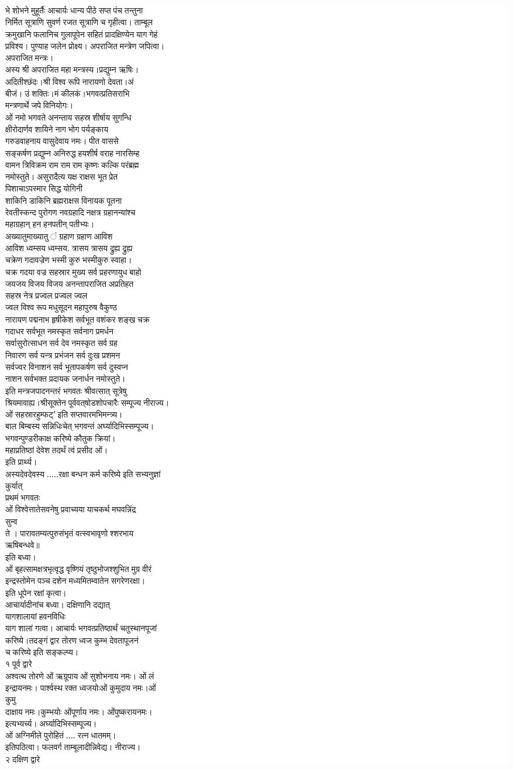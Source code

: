 भे शोभने मुहूर्तैः आचार्यः धान्य पीठे सप्त पंच तन्तुना  
निर्मित सूत्राणि सुवर्ण रजत सूत्राणि च गृहीत्वा। ताम्बूल  
क्रमुखानि फलानिच गुलापूपेन सहितं प्रादक्षिण्येन याग गेहं  
प्रविश्य। पुण्याह जलेन प्रोक्ष्य। अपराजित मन्त्रेण जपित्वा।  
अपराजित मन्त्रः।  
अस्य श्री अपराजित महा मन्त्रस्य।प्रद्युम्न ऋषिः।  
अदितीश्छंदः।श्री विश्व रूपि नारायणो देवता।अं  
बीजं। उं शक्तिः।मं कीलकं।भगवत्प्रतिसराभि  
मन्त्रणार्थे जपे विनियोगः।  
ओं नमो भगवते अनन्ताय सहस्र शीर्षाय सुगन्धि  
क्षीरोदार्णव शायिने नाग भोग पर्यङ्‌काय  
गरुडवाहनाय वासुदेवाय नमः। पीत वाससे  
सङ्‌कर्षण प्रद्युम्न अनिरुद्ध हयशीर्ष वराह नारसिम्ह  
वामन त्रिविक्रम राम राम राम कृष्णः कल्कि परंब्रह्म  
नमोस्तुते। असुरादैत्य यक्ष राक्षस भूत प्रेत  
पिशाचाऽपस्मार सिद्ध योगिनी  
शाकिनि डाकिनि ब्रह्मराक्षस विनायक पूतना  
रेवतीस्कन्द पुरोगण नवग्रहादि नक्षत्र ग्रहानन्यांश्च  
महाग्रहान्‌ हन हनपतीन्‌ पतीभ्यः।  
अख्यातुमाख्यातु ं ग्रहाण ग्रहाण आविश  
आविश ध्वम्सय ध्वम्सय. त्रासय त्रासय द्रुह्य द्रुह्य  
चक्रेण गदावज्रेण भस्मी कुरु भस्मीकुरु स्वाहा।  
चक्र गदया वज्र सहस्रार मुख्य सर्व प्रहरणायुध बाहो  
जयजय विजय विजय अनन्तापराजित अप्रतिहत  
सहस्र नेत्र प्रज्वल प्रज्वल ज्वल  
ज्वल विश्व रूप मधुसूदन महापुरुष वैकुण्ठ  
नारायण पद्मनाभ हृषीकेश सर्वभूत वशंकर शङ्ख चक्र  
गदाधर सर्वभूत नमस्कृत सर्वनाग प्रमर्धन  
सर्वासुरोत्साधन सर्व देव नमस्कृत सर्व ग्रह  
निवारण सर्व यन्त्र प्रभंजन सर्व दुःख प्रशमन  
सर्वज्वर विनाशन सर्व भूतापकर्षण सर्व दुस्वप्न  
नाशन सर्वभक्त प्रदायक जनार्धन नमोस्तुते।  
इति मन्त्रजपादनन्तरं भगवतः श्रीवत्सात्‌ सूत्रेषु  
श्रियमावाह्य।श्रीसूक्तेन पूर्ववत्‌षोडशोपचारैः सम्पूज्य नीराज्य।  
ओं सहस्रारहुम्फट्‌’ इति सप्तवारमभिमन्त्र्य।  
बाल बिम्बस्य सन्निधिःचेत्‌ भगवन्तं अर्घ्यादिभिस्सम्पूज्य।  
भगवन्पुण्डरीकाक्ष करिष्ये कौतुक क्रियां।  
महाप्रतिष्ठां देवेश तदर्थं त्वं प्रसीद ओं।  
इति प्रार्थ्य।  
अस्यदेवदेवस्य .....रक्षा बन्धन कर्म करिष्ये इति सभ्यनुज्ञां  
कुर्यात्‌  
प्रथमं भगवतः  
ओं विश्वेत्तातेसवनेषु प्रवाच्यया याचकर्थ मघवन्निंद्र  
सुन्व  
ते । पारावतम्यत्पुरुसंभृतं वत्स्वभावृणो श्शरभाय  
ऋषिबन्धवे॥  
इति बध्वा।  
ओं बृहत्सामक्षत्रभृत्वृद्ध वृष्णियं तृष्ठुभोजश्शुभित मुग्र वीरं  
इन्द्रस्तोमेन पञ्च दशेन मध्यमितम्वातेन सगरेणरक्षा।  
इति धूपेन रक्षां कृत्वा।  
आचार्यादीनांच बध्वा। दक्षिणानि दद्यात्‌  
यागशालायां हवनविधिः  
याग शालां गत्वा। आचार्यः भगवत्प्रतिष्ठार्थं चतुस्थानपूजां  
करिष्ये।तदङ्गं द्वार तोरण ध्वज कुम्भ देवतापूजनं  
च करिष्ये इति सङ्कल्प्य।  
१ पूर्व द्वारे  
अश्वत्थ तोरणे ओं ऋग्रूपाय ओं सुशोभनाय नमः। ओं लं  
इन्द्रायनमः। पार्श्वस्थ रक्त ध्वजयोःओं कुमुदाय नमः।ओं  
कुमु  
दाक्षाय नमः।कुम्भयोः ओंपूर्णाय नमः। ओंपुष्करायनमः।  
इत्यभ्यर्च्य। अर्घ्यादिभिस्सम्पूज्य।  
ओं अग्निमीले पुरोहितं .... रत्न धातमम्‌।  
इतिपठित्वा। फलवर्ग ताम्बूलादीन्निवेद्य। नीराज्य।  
२ दक्षिण द्वारे  